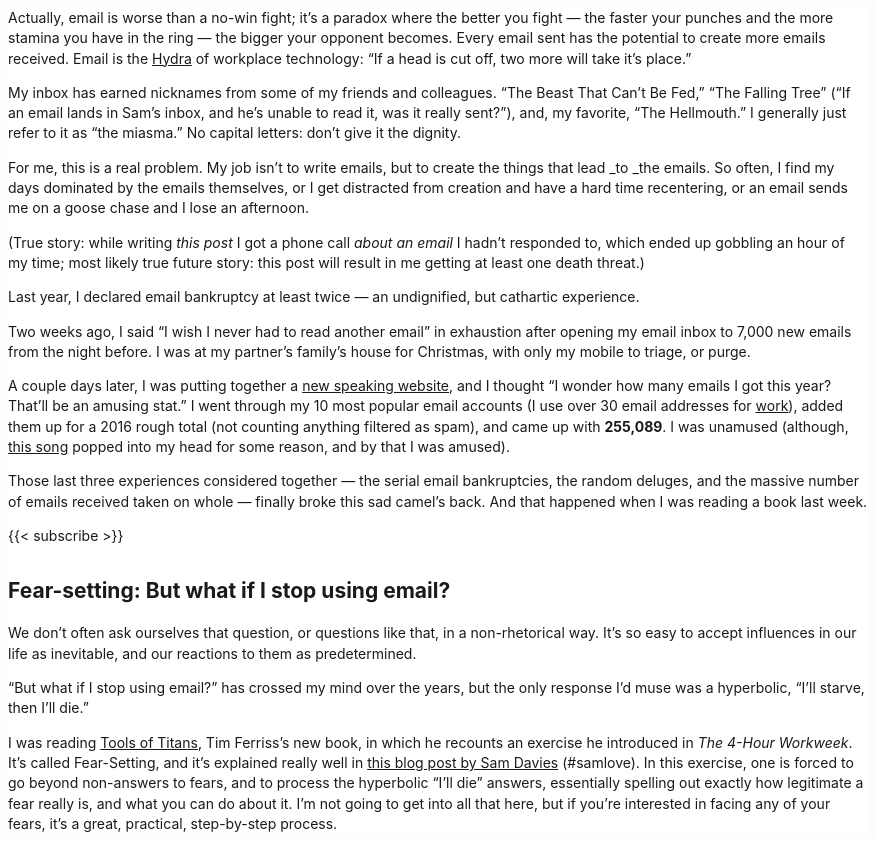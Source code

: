 Actually, email is worse than a no-win fight; it&#8217;s a paradox where the better you fight &#8212; the faster your punches and the more stamina you have in the ring &#8212; the bigger your opponent becomes. Every email sent has the potential to create more emails received. Email is the [Hydra][3] of workplace technology: &#8220;If a head is cut off, two more will take it&#8217;s place.&#8221;

My inbox has earned nicknames from some of my friends and colleagues. &#8220;The Beast That Can&#8217;t Be Fed,&#8221; &#8220;The Falling Tree&#8221; (&#8220;If an email lands in Sam&#8217;s inbox, and he&#8217;s unable to read it, was it really sent?&#8221;), and, my favorite, &#8220;The Hellmouth.&#8221; I generally just refer to it as &#8220;the miasma.&#8221; No capital letters: don&#8217;t give it the dignity.

For me, this is a real problem. My job isn&#8217;t to write emails, but to create the things that lead _to _the emails. So often, I find my days dominated by the emails themselves, or I get distracted from creation and have a hard time recentering, or an email sends me on a goose chase and I lose an afternoon.

(True story: while writing _this post_ I got a phone call _about an email_ I hadn&#8217;t responded to, which ended up gobbling an hour of my time; most likely true future story: this post will result in me getting at least one death threat.)

Last year, I declared email bankruptcy at least twice &#8212; an undignified, but cathartic experience.

Two weeks ago, I said &#8220;I wish I never had to read another email&#8221; in exhaustion after opening my email inbox to 7,000 new emails from the night before. I was at my partner&#8217;s family&#8217;s house for Christmas, with only my mobile to triage, or purge.

A couple days later, I was putting together a [new speaking website][4], and I thought &#8220;I wonder how many emails I got this year? That&#8217;ll be an amusing stat.&#8221; I went through my 10 most popular email accounts (I use over 30 email addresses for [work][5]), added them up for a 2016 rough total (not counting anything filtered as spam), and came up with **255,089**. I was unamused (although, [this song][6] popped into my head for some reason, and by that I was amused).

Those last three experiences considered together &#8212; the serial email bankruptcies, the random deluges, and the massive number of emails received taken on whole &#8212; finally broke this sad camel&#8217;s back. And that happened when I was reading a book last week.

{{< subscribe >}}
## Fear-setting: But what if I stop using email?

We don&#8217;t often ask ourselves that question, or questions like that, in a non-rhetorical way. It&#8217;s so easy to accept influences in our life as inevitable, and our reactions to them as predetermined.

&#8220;But what if I stop using email?&#8221; has crossed my mind over the years, but the only response I&#8217;d muse was a hyperbolic, &#8220;I&#8217;ll starve, then I&#8217;ll die.&#8221;

I was reading [Tools of Titans][7], Tim Ferriss&#8217;s new book, in which he recounts an exercise he introduced in _The 4-Hour Workweek_. It&#8217;s called Fear-Setting, and it&#8217;s explained really well in [this blog post by Sam Davies][8] (#samlove). In this exercise, one is forced to go beyond non-answers to fears, and to process the hyperbolic &#8220;I&#8217;ll die&#8221; answers, essentially spelling out exactly how legitimate a fear really is, and what you can do about it. I&#8217;m not going to get into all that here, but if you&#8217;re interested in facing any of your fears, it&#8217;s a great, practical, step-by-step process.


 [1]: http://itspronouncedmetrosexual.com/2014/04/i-have-not-given-you-consent/
 [2]: http://samkillermann.wpengine.com/numbers-rule-my-life/
 [3]: https://en.wikipedia.org/wiki/Hydra_(comics)
 [4]: http://samtalkto.us
 [5]: http://hues.xyz
 [6]: https://www.youtube.com/watch?v=-r2xXtSsPV0
 [7]: https://smile.amazon.com/Tools-Titans-Billionaires-World-Class-Performers/dp/1328683788/ref=sr_1_1?ie=UTF8&qid=1483643767&sr=8-1&keywords=tools+of+titans
 [8]: http://www.samuelthomasdavies.com/fear-setting/
 [9]: https://en.wikipedia.org/wiki/Death_by_a_Thousand_Cuts_(book)
 [10]: http://open.hues.xyz
 [11]: http://twitter.com/killermann